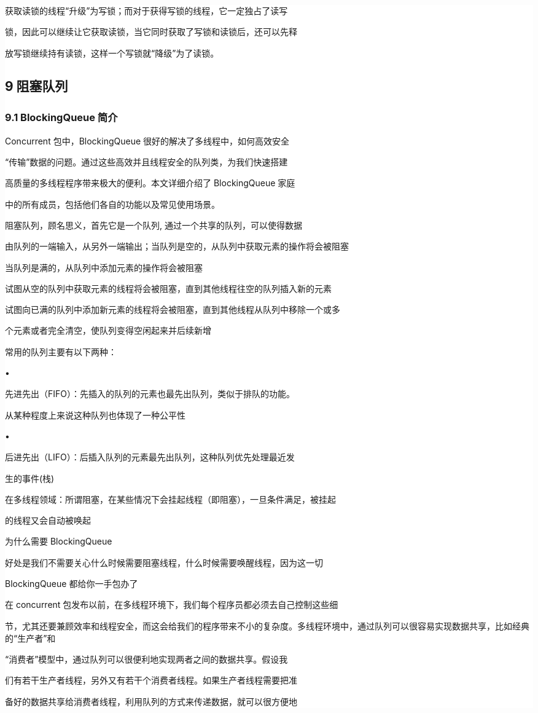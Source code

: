获取读锁的线程“升级”为写锁；而对于获得写锁的线程，它一定独占了读写

锁，因此可以继续让它获取读锁，当它同时获取了写锁和读锁后，还可以先释

放写锁继续持有读锁，这样一个写锁就“降级”为了读锁。

## 9 阻塞队列 

### 9.1 BlockingQueue 简介 

Concurrent 包中，BlockingQueue 很好的解决了多线程中，如何高效安全

“传输”数据的问题。通过这些高效并且线程安全的队列类，为我们快速搭建

高质量的多线程程序带来极大的便利。本文详细介绍了 BlockingQueue 家庭

中的所有成员，包括他们各自的功能以及常见使用场景。

阻塞队列，顾名思义，首先它是一个队列, 通过一个共享的队列，可以使得数据

由队列的一端输入，从另外一端输出；当队列是空的，从队列中获取元素的操作将会被阻塞

当队列是满的，从队列中添加元素的操作将会被阻塞

试图从空的队列中获取元素的线程将会被阻塞，直到其他线程往空的队列插入新的元素

试图向已满的队列中添加新元素的线程将会被阻塞，直到其他线程从队列中移除一个或多

个元素或者完全清空，使队列变得空闲起来并后续新增

常用的队列主要有以下两种：

• 

先进先出（FIFO）：先插入的队列的元素也最先出队列，类似于排队的功能。

从某种程度上来说这种队列也体现了一种公平性

• 

后进先出（LIFO）：后插入队列的元素最先出队列，这种队列优先处理最近发

生的事件(栈)

在多线程领域：所谓阻塞，在某些情况下会挂起线程（即阻塞），一旦条件满足，被挂起

的线程又会自动被唤起

为什么需要 BlockingQueue

好处是我们不需要关心什么时候需要阻塞线程，什么时候需要唤醒线程，因为这一切

BlockingQueue 都给你一手包办了

在 concurrent 包发布以前，在多线程环境下，我们每个程序员都必须去自己控制这些细

节，尤其还要兼顾效率和线程安全，而这会给我们的程序带来不小的复杂度。多线程环境中，通过队列可以很容易实现数据共享，比如经典的“生产者”和 

“消费者”模型中，通过队列可以很便利地实现两者之间的数据共享。假设我

们有若干生产者线程，另外又有若干个消费者线程。如果生产者线程需要把准

备好的数据共享给消费者线程，利用队列的方式来传递数据，就可以很方便地
